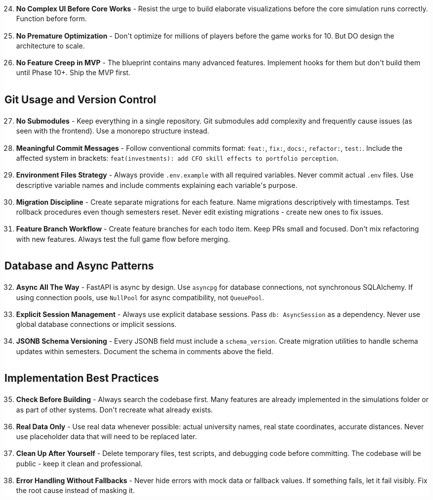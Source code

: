 24. **No Complex UI Before Core Works** - Resist the urge to build elaborate visualizations before the core simulation runs correctly. Function before form.

25. **No Premature Optimization** - Don't optimize for millions of players before the game works for 10. But DO design the architecture to scale.

26. **No Feature Creep in MVP** - The blueprint contains many advanced features. Implement hooks for them but don't build them until Phase 10+. Ship the MVP first.

## Git Usage and Version Control

27. **No Submodules** - Keep everything in a single repository. Git submodules add complexity and frequently cause issues (as seen with the frontend). Use a monorepo structure instead.

28. **Meaningful Commit Messages** - Follow conventional commits format: `feat:`, `fix:`, `docs:`, `refactor:`, `test:`. Include the affected system in brackets: `feat(investments): add CFO skill effects to portfolio perception`.

29. **Environment Files Strategy** - Always provide `.env.example` with all required variables. Never commit actual `.env` files. Use descriptive variable names and include comments explaining each variable's purpose.

30. **Migration Discipline** - Create separate migrations for each feature. Name migrations descriptively with timestamps. Test rollback procedures even though semesters reset. Never edit existing migrations - create new ones to fix issues.

31. **Feature Branch Workflow** - Create feature branches for each todo item. Keep PRs small and focused. Don't mix refactoring with new features. Always test the full game flow before merging.

## Database and Async Patterns

32. **Async All The Way** - FastAPI is async by design. Use `asyncpg` for database connections, not synchronous SQLAlchemy. If using connection pools, use `NullPool` for async compatibility, not `QueuePool`.

33. **Explicit Session Management** - Always use explicit database sessions. Pass `db: AsyncSession` as a dependency. Never use global database connections or implicit sessions.

34. **JSONB Schema Versioning** - Every JSONB field must include a `schema_version`. Create migration utilities to handle schema updates within semesters. Document the schema in comments above the field.

## Implementation Best Practices

35. **Check Before Building** - Always search the codebase first. Many features are already implemented in the simulations folder or as part of other systems. Don't recreate what already exists.

36. **Real Data Only** - Use real data whenever possible: actual university names, real state coordinates, accurate distances. Never use placeholder data that will need to be replaced later.

37. **Clean Up After Yourself** - Delete temporary files, test scripts, and debugging code before committing. The codebase will be public - keep it clean and professional.

38. **Error Handling Without Fallbacks** - Never hide errors with mock data or fallback values. If something fails, let it fail visibly. Fix the root cause instead of masking it.
